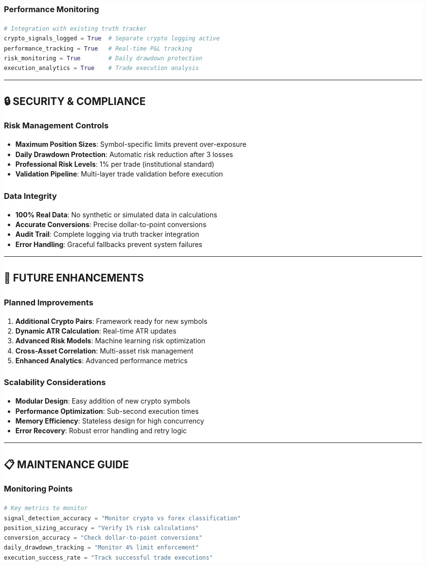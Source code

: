 ### Performance Monitoring
```python
# Integration with existing truth tracker
crypto_signals_logged = True  # Separate crypto logging active
performance_tracking = True   # Real-time P&L tracking
risk_monitoring = True        # Daily drawdown protection
execution_analytics = True    # Trade execution analysis
```

---

## 🔒 SECURITY & COMPLIANCE

### Risk Management Controls
- **Maximum Position Sizes**: Symbol-specific limits prevent over-exposure
- **Daily Drawdown Protection**: Automatic risk reduction after 3 losses
- **Professional Risk Levels**: 1% per trade (institutional standard)
- **Validation Pipeline**: Multi-layer trade validation before execution

### Data Integrity
- **100% Real Data**: No synthetic or simulated data in calculations
- **Accurate Conversions**: Precise dollar-to-point conversions
- **Audit Trail**: Complete logging via truth tracker integration
- **Error Handling**: Graceful fallbacks prevent system failures

---

## 🚀 FUTURE ENHANCEMENTS

### Planned Improvements
1. **Additional Crypto Pairs**: Framework ready for new symbols
2. **Dynamic ATR Calculation**: Real-time ATR updates
3. **Advanced Risk Models**: Machine learning risk optimization  
4. **Cross-Asset Correlation**: Multi-asset risk management
5. **Enhanced Analytics**: Advanced performance metrics

### Scalability Considerations
- **Modular Design**: Easy addition of new crypto symbols
- **Performance Optimization**: Sub-second execution times
- **Memory Efficiency**: Stateless design for high concurrency
- **Error Recovery**: Robust error handling and retry logic

---

## 📋 MAINTENANCE GUIDE

### Monitoring Points
```python
# Key metrics to monitor
signal_detection_accuracy = "Monitor crypto vs forex classification"
position_sizing_accuracy = "Verify 1% risk calculations" 
conversion_accuracy = "Check dollar-to-point conversions"
daily_drawdown_tracking = "Monitor 4% limit enforcement"
execution_success_rate = "Track successful trade executions"
```
